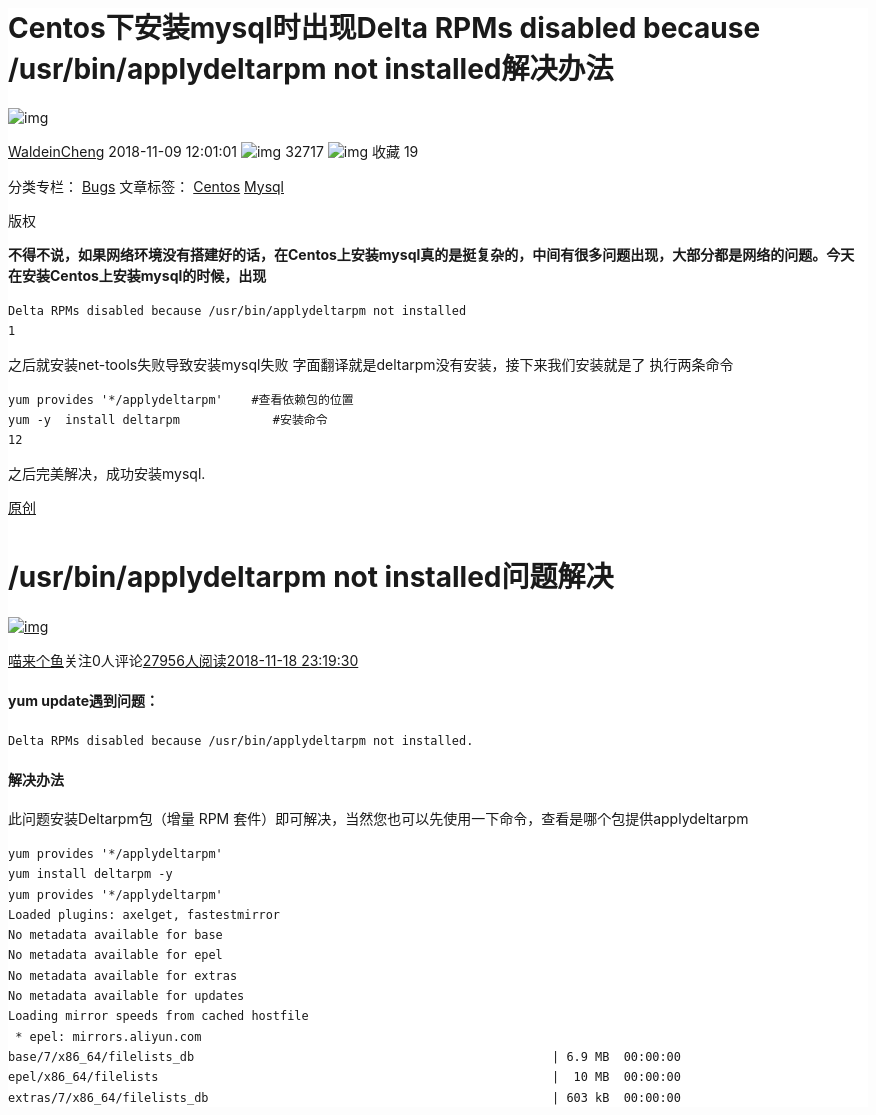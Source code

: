 # Centos下安装mysql时出现Delta RPMs disabled because /usr/bin/applydeltarpm not installed解决办法

![img](https://csdnimg.cn/release/blogv2/dist/pc/img/original.png)

[WaldeinCheng](https://blog.csdn.net/qq_34691713) 2018-11-09 12:01:01 ![img](https://csdnimg.cn/release/blogv2/dist/pc/img/articleReadEyes.png) 32717 ![img](https://csdnimg.cn/release/blogv2/dist/pc/img/tobarCollect.png) 收藏 19

分类专栏： [Bugs](https://blog.csdn.net/qq_34691713/category_8974894.html) 文章标签： [Centos](https://www.csdn.net/tags/MtTaEg0sMzk5NjctYmxvZwO0O0OO0O0O.html) [Mysql](https://www.csdn.net/tags/MtTaEg5sOTYwNC1ibG9n.html)

版权

**不得不说，如果网络环境没有搭建好的话，在Centos上安装mysql真的是挺复杂的，中间有很多问题出现，大部分都是网络的问题。今天在安装Centos上安装mysql的时候，出现**

```
Delta RPMs disabled because /usr/bin/applydeltarpm not installed
1
```

之后就安装net-tools失败导致安装mysql失败
字面翻译就是deltarpm没有安装，接下来我们安装就是了
执行两条命令

```
yum provides '*/applydeltarpm'    #查看依赖包的位置
yum -y  install deltarpm             #安装命令
12
```

之后完美解决，成功安装mysql.

[原创](https://blog.51cto.com/m51cto?s=4)

# /usr/bin/applydeltarpm not installed问题解决

[![img](https://s2.51cto.com//wyfs02/M02/03/D0/wKiom1mg7MWiVqavAAAhhto7X3g273_middle.jpg)](https://blog.51cto.com/m51cto)

[喵来个鱼](https://blog.51cto.com/m51cto)关注0人评论[27956人阅读](javascript:;)[2018-11-18 23:19:30](javascript:;)

#### yum update遇到问题：

```
Delta RPMs disabled because /usr/bin/applydeltarpm not installed.
```

#### 解决办法

此问题安装Deltarpm包（增量 RPM 套件）即可解决，当然您也可以先使用一下命令，查看是哪个包提供applydeltarpm

```
yum provides '*/applydeltarpm'  
yum install deltarpm -y
yum provides '*/applydeltarpm'
Loaded plugins: axelget, fastestmirror
No metadata available for base
No metadata available for epel
No metadata available for extras
No metadata available for updates
Loading mirror speeds from cached hostfile
 * epel: mirrors.aliyun.com
base/7/x86_64/filelists_db                                                  | 6.9 MB  00:00:00     
epel/x86_64/filelists                                                       |  10 MB  00:00:00     
extras/7/x86_64/filelists_db                                                | 603 kB  00:00:00     
```